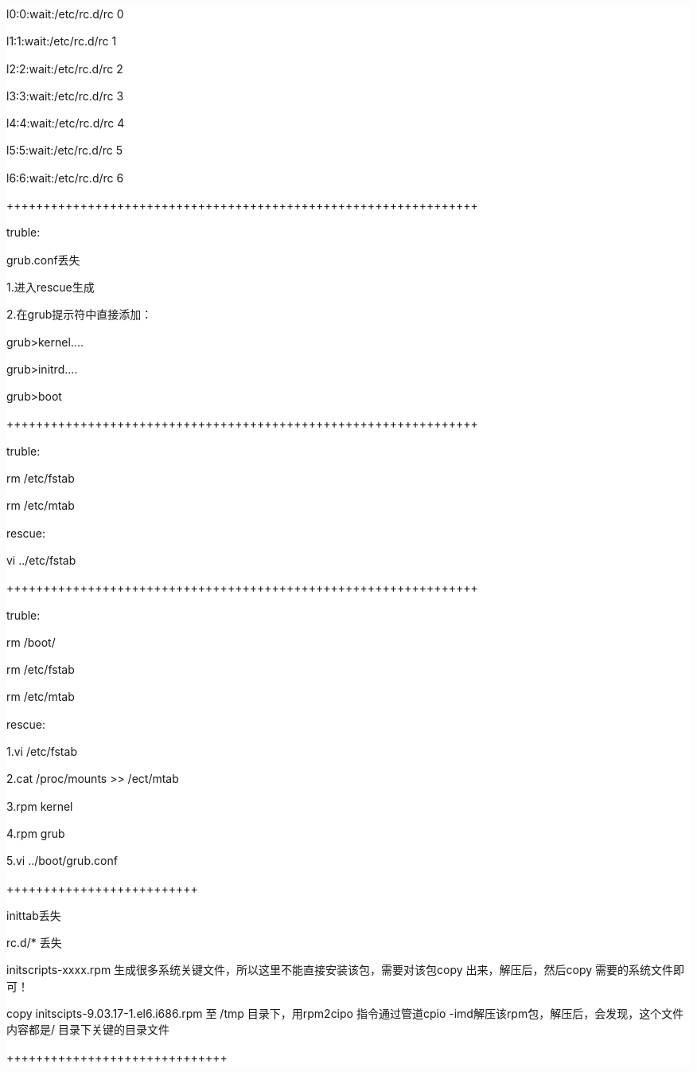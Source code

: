 l0:0:wait:/etc/rc.d/rc 0

l1:1:wait:/etc/rc.d/rc 1

l2:2:wait:/etc/rc.d/rc 2

l3:3:wait:/etc/rc.d/rc 3

l4:4:wait:/etc/rc.d/rc 4

l5:5:wait:/etc/rc.d/rc 5

l6:6:wait:/etc/rc.d/rc 6

++++++++++++++++++++++++++++++++++++++++++++++++++++++++++++++++

truble:

grub.conf丢失

1.进入rescue生成

2.在grub提示符中直接添加：

grub&gt;kernel....

grub&gt;initrd....

grub&gt;boot

++++++++++++++++++++++++++++++++++++++++++++++++++++++++++++++++

truble:

rm /etc/fstab

rm /etc/mtab

rescue:

vi ../etc/fstab

++++++++++++++++++++++++++++++++++++++++++++++++++++++++++++++++

truble:

rm /boot/

rm /etc/fstab

rm /etc/mtab

rescue:

1.vi /etc/fstab

2.cat /proc/mounts &gt;&gt; /ect/mtab

3.rpm kernel

4.rpm grub

5.vi ../boot/grub.conf

++++++++++++++++++++++++++

inittab丢失

rc.d/* 丢失

initscripts-xxxx.rpm 生成很多系统关键文件，所以这里不能直接安装该包，需要对该包copy 出来，解压后，然后copy 需要的系统文件即可！

copy initscipts-9.03.17-1.el6.i686.rpm 至 /tmp 目录下，用rpm2cipo 指令通过管道cpio -imd解压该rpm包，解压后，会发现，这个文件内容都是/ 目录下关键的目录文件

++++++++++++++++++++++++++++++